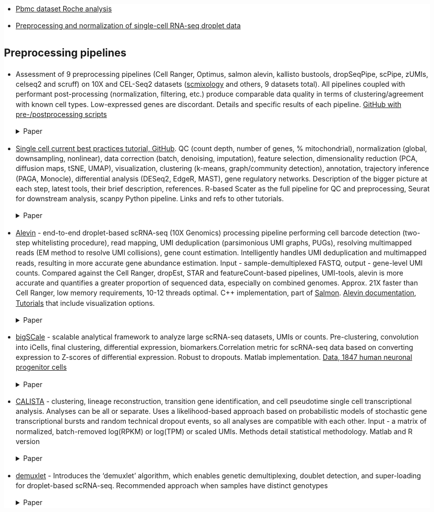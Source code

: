 - [Pbmc dataset Roche analysis](https://almutlue.github.io/batch_dataset/pbmc_roche.html#)

- [Preprocessing and normalization of single-cell RNA-seq droplet data](https://kkorthauer.org/fungeno2019/singlecell/vignettes/1.2-preprocess-droplet.html)


## Preprocessing pipelines

- Assessment of 9 preprocessing pipelines (Cell Ranger, Optimus, salmon alevin, kallisto bustools, dropSeqPipe, scPipe, zUMIs, celseq2 and scruff) on 10X and CEL-Seq2 datasets ([scmixology](https://github.com/LuyiTian/sc_mixology) and others, 9 datasets total). All pipelines coupled with performant post-processing (normalization, filtering, etc.) produce comparable data quality in terms of clustering/agreement with known cell types. Low-expressed genes are discordant. Details and specific results of each pipeline. [GitHub with pre-/postprocessing scripts](https://github.com/YOU-k/preprocess) <details><summary>Paper</summary></details>

- [Single cell current best practices tutorial, GitHub](https://github.com/theislab/single-cell-tutorial). QC (count depth, number of genes, % mitochondrial), normalization (global, downsampling, nonlinear), data correction (batch, denoising, imputation), feature selection, dimensionality reduction (PCA, diffusion maps, tSNE, UMAP), visualization, clustering (k-means, graph/community detection), annotation, trajectory inference (PAGA, Monocle), differential analysis (DESeq2, EdgeR, MAST), gene regulatory networks. Description of the bigger picture at each step, latest tools, their brief description, references. R-based Scater as the full pipeline for QC and preprocessing, Seurat for downstream analysis, scanpy Python pipeline. Links and refs to other tutorials. <details><summary>Paper</summary></details>

- [Alevin](https://github.com/COMBINE-lab/salmon) - end-to-end droplet-based scRNA-seq (10X Genomics) processing pipeline performing cell barcode detection (two-step whitelisting procedure), read mapping, UMI deduplication (parsimonious UMI graphs, PUGs), resolving multimapped reads (EM method to resolve UMI collisions), gene count estimation. Intelligently handles UMI deduplication and multimapped reads, resulting in more accurate gene abundance estimation. Input - sample-demultiplexed FASTQ, output - gene-level UMI counts. Compared against the Cell Ranger, dropEst, STAR and featureCount-based pipelines, UMI-tools, alevin is more accurate and quantifies a greater proportion of sequenced data, especially on combined genomes. Approx. 21X faster than Cell Ranger, low memory requirements, 10-12 threads optimal. C++ implementation, part of [Salmon](https://github.com/COMBINE-lab/salmon). [Alevin documentation](https://salmon.readthedocs.io/en/latest/alevin.html), [Tutorials](https://combine-lab.github.io/alevin-tutorial/#blog) that include visualization options. <details><summary>Paper</summary></details>

- [bigSCale](https://github.com/iaconogi/bigSCale) - scalable analytical framework to analyze large scRNA-seq datasets, UMIs or counts. Pre-clustering, convolution into iCells, final clustering, differential expression, biomarkers.Correlation metric for scRNA-seq data based on converting expression to Z-scores of differential expression. Robust to dropouts. Matlab implementation. [Data, 1847 human neuronal progenitor cells](https://www.ncbi.nlm.nih.gov/geo/query/acc.cgi?acc=GSE102934) <details><summary>Paper</summary></details>

- [CALISTA](https://github.com/CABSEL/CALISTA) - clustering, lineage reconstruction, transition gene identification, and cell pseudotime single cell transcriptional analysis. Analyses can be all or separate. Uses a likelihood-based approach based on probabilistic models of stochastic gene transcriptional bursts and random technical dropout events, so all analyses are compatible with each other. Input - a matrix of normalized, batch-removed log(RPKM) or log(TPM) or scaled UMIs. Methods detail statistical methodology. Matlab and R version <details><summary>Paper</summary></details>

- [demuxlet](https://github.com/statgen/demuxlet) - Introduces the ‘demuxlet’ algorithm, which enables genetic demultiplexing, doublet detection, and super-loading for droplet-based scRNA-seq. Recommended approach when samples have distinct genotypes <details><summary>Paper</summary></details>
